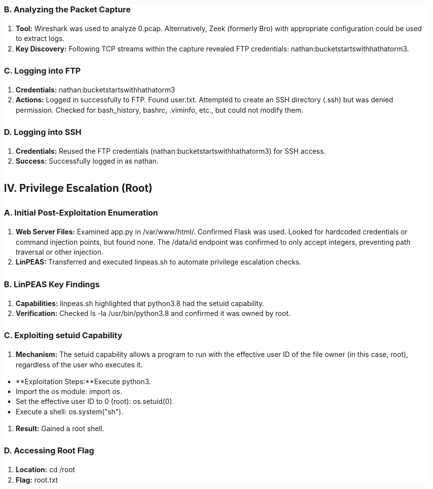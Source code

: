 ### B. Analyzing the Packet Capture

1. **Tool:** Wireshark was used to analyze 0.pcap. Alternatively, Zeek (formerly Bro) with appropriate configuration could be used to extract logs.
2. **Key Discovery:** Following TCP streams within the capture revealed FTP credentials: nathan:bucketstartswithhathatorm3.

### C. Logging into FTP

1. **Credentials:** nathan:bucketstartswithhathatorm3
2. **Actions:** Logged in successfully to FTP. Found user.txt. Attempted to create an SSH directory (.ssh) but was denied permission. Checked for bash_history, bashrc, .viminfo, etc., but could not modify them.

### D. Logging into SSH

1. **Credentials:** Reused the FTP credentials (nathan:bucketstartswithhathatorm3) for SSH access.
2. **Success:** Successfully logged in as nathan.

## IV. Privilege Escalation (Root)

### A. Initial Post-Exploitation Enumeration

1. **Web Server Files:** Examined app.py in /var/www/html/. Confirmed Flask was used. Looked for hardcoded credentials or command injection points, but found none. The /data/id endpoint was confirmed to only accept integers, preventing path traversal or other injection.
2. **LinPEAS:** Transferred and executed linpeas.sh to automate privilege escalation checks.

### B. LinPEAS Key Findings

1. **Capabilities:** linpeas.sh highlighted that python3.8 had the setuid capability.
2. **Verification:** Checked ls -la /usr/bin/python3.8 and confirmed it was owned by root.

### C. Exploiting setuid Capability

1. **Mechanism:** The setuid capability allows a program to run with the effective user ID of the file owner (in this case, root), regardless of the user who executes it.

- **Exploitation Steps:**Execute python3.
- Import the os module: import os.
- Set the effective user ID to 0 (root): os.setuid(0).
- Execute a shell: os.system("sh").

1. **Result:** Gained a root shell.

### D. Accessing Root Flag

1. **Location:** cd /root
2. **Flag:** root.txt